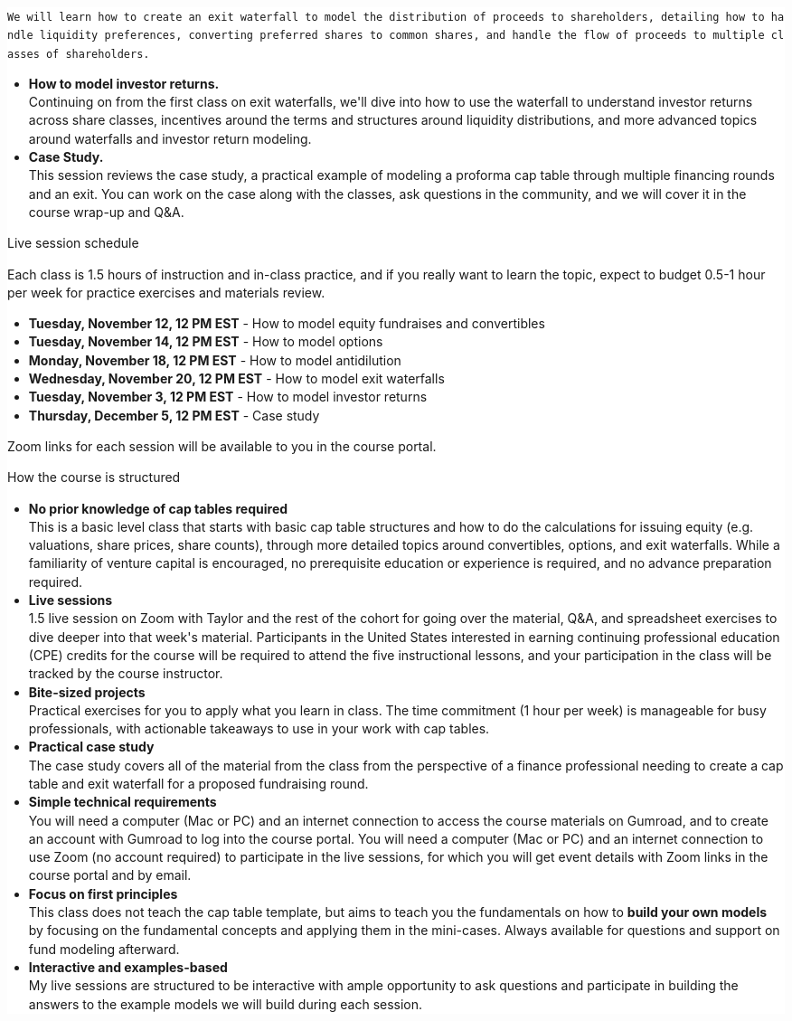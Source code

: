     We will learn how to create an exit waterfall to model the distribution of proceeds to shareholders, detailing how to handle liquidity preferences, converting preferred shares to common shares, and handle the flow of proceeds to multiple classes of shareholders.
*   **How to model investor returns.**  
    Continuing on from the first class on exit waterfalls, we'll dive into how to use the waterfall to understand investor returns across share classes, incentives around the terms and structures around liquidity distributions, and more advanced topics around waterfalls and investor return modeling.
*   **Case Study.**  
    This session reviews the case study, a practical example of modeling a proforma cap table through multiple financing rounds and an exit. You can work on the case along with the classes, ask questions in the community, and we will cover it in the course wrap-up and Q&A.

Live session schedule

Each class is 1.5 hours of instruction and in-class practice, and if you really want to learn the topic, expect to budget 0.5-1 hour per week for practice exercises and materials review.

*   **Tuesday, November 12, 12 PM EST** - How to model equity fundraises and convertibles
*   **Tuesday, November 14, 12 PM EST** - How to model options
*   **Monday, November 18, 12 PM EST** - How to model antidilution
*   **Wednesday, November 20, 12 PM EST** - How to model exit waterfalls
*   **Tuesday, November 3, 12 PM EST** - How to model investor returns
*   **Thursday, December 5, 12 PM EST** - Case study

Zoom links for each session will be available to you in the course portal.

How the course is structured

*   **No prior knowledge of cap tables required**  
    This is a basic level class that starts with basic cap table structures and how to do the calculations for issuing equity (e.g. valuations, share prices, share counts), through more detailed topics around convertibles, options, and exit waterfalls. While a familiarity of venture capital is encouraged, no prerequisite education or experience is required, and no advance preparation required.
*   **Live sessions**  
    1.5 live session on Zoom with Taylor and the rest of the cohort for going over the material, Q&A, and spreadsheet exercises to dive deeper into that week's material. Participants in the United States interested in earning continuing professional education (CPE) credits for the course will be required to attend the five instructional lessons, and your participation in the class will be tracked by the course instructor.
*   **Bite-sized projects**  
    Practical exercises for you to apply what you learn in class. The time commitment (1 hour per week) is manageable for busy professionals, with actionable takeaways to use in your work with cap tables.
*   **Practical case study**  
    The case study covers all of the material from the class from the perspective of a finance professional needing to create a cap table and exit waterfall for a proposed fundraising round.
*   **Simple technical requirements**  
    You will need a computer (Mac or PC) and an internet connection to access the course materials on Gumroad, and to create an account with Gumroad to log into the course portal. You will need a computer (Mac or PC) and an internet connection to use Zoom (no account required) to participate in the live sessions, for which you will get event details with Zoom links in the course portal and by email.
*   **Focus on first principles**  
    This class does not teach the cap table template, but aims to teach you the fundamentals on how to **build your own models** by focusing on the fundamental concepts and applying them in the mini-cases. Always available for questions and support on fund modeling afterward.
*   **Interactive and examples-based**  
    My live sessions are structured to be interactive with ample opportunity to ask questions and participate in building the answers to the example models we will build during each session.
